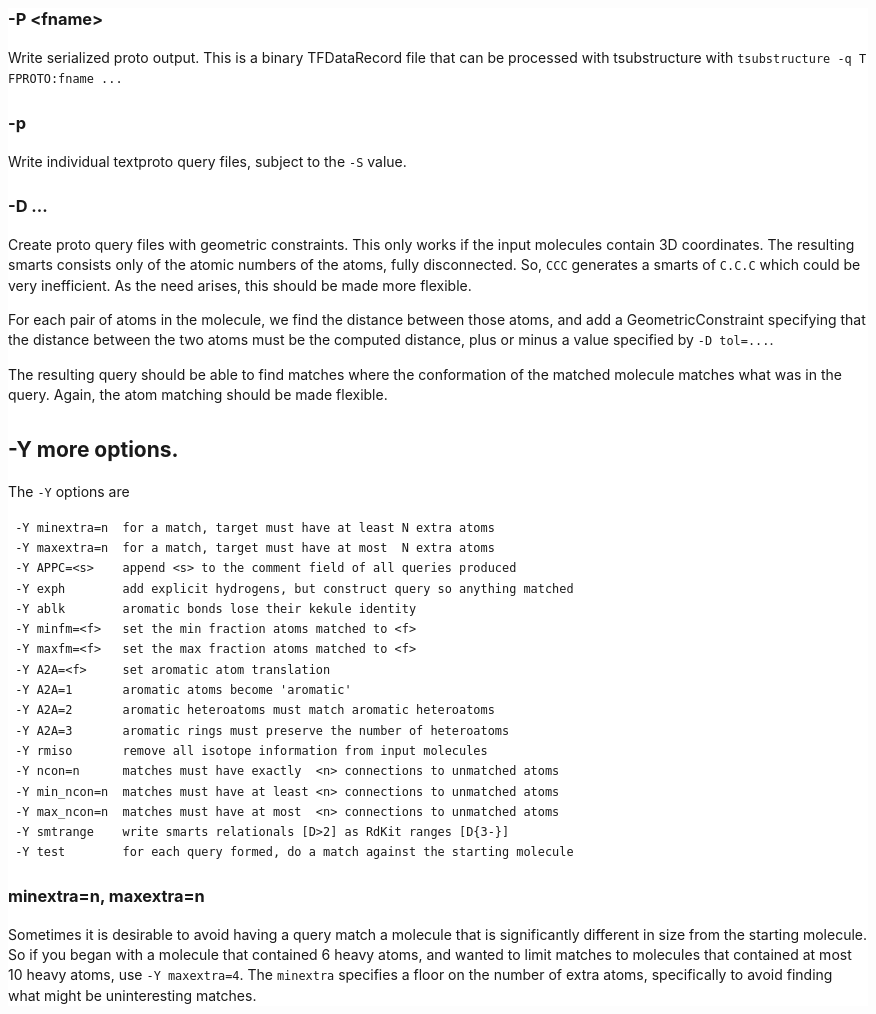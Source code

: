 ### -P \<fname\>
Write serialized proto output. This is a binary TFDataRecord file that
can be processed with tsubstructure with `tsubstructure -q TFPROTO:fname ...`

### -p
Write individual textproto query files, subject to the `-S` value.

### -D ...
Create proto query files with geometric constraints. This only works
if the input molecules contain 3D coordinates. The resulting smarts
consists only of the atomic numbers of the atoms, fully disconnected.
So, `CCC` generates a smarts of `C.C.C` which could be very inefficient.
As the need arises, this should be made more flexible.

For each pair of atoms in the molecule, we find the distance between
those atoms, and add a GeometricConstraint specifying that the
distance between the two atoms must be the computed distance, plus or
minus a value specified by `-D tol=...`.

The resulting query should be able to find matches where the conformation
of the matched molecule matches what was in the query. Again, the atom
matching should be made flexible.

## -Y more options.
The `-Y` options are
```
 -Y minextra=n  for a match, target must have at least N extra atoms
 -Y maxextra=n  for a match, target must have at most  N extra atoms
 -Y APPC=<s>    append <s> to the comment field of all queries produced
 -Y exph        add explicit hydrogens, but construct query so anything matched
 -Y ablk        aromatic bonds lose their kekule identity
 -Y minfm=<f>   set the min fraction atoms matched to <f>
 -Y maxfm=<f>   set the max fraction atoms matched to <f>
 -Y A2A=<f>     set aromatic atom translation
 -Y A2A=1       aromatic atoms become 'aromatic'
 -Y A2A=2       aromatic heteroatoms must match aromatic heteroatoms
 -Y A2A=3       aromatic rings must preserve the number of heteroatoms
 -Y rmiso       remove all isotope information from input molecules
 -Y ncon=n      matches must have exactly  <n> connections to unmatched atoms
 -Y min_ncon=n  matches must have at least <n> connections to unmatched atoms
 -Y max_ncon=n  matches must have at most  <n> connections to unmatched atoms
 -Y smtrange    write smarts relationals [D>2] as RdKit ranges [D{3-}]
 -Y test        for each query formed, do a match against the starting molecule
```

### minextra=n, maxextra=n
Sometimes it is desirable to avoid having a query match a molecule that is
significantly different in size from the starting molecule. So if you began
with a molecule that contained 6 heavy atoms, and wanted to limit matches to
molecules that contained at most 10 heavy atoms, use `-Y maxextra=4`. The
`minextra` specifies a floor on the number of extra atoms, specifically to
avoid finding what might be uninteresting matches.
